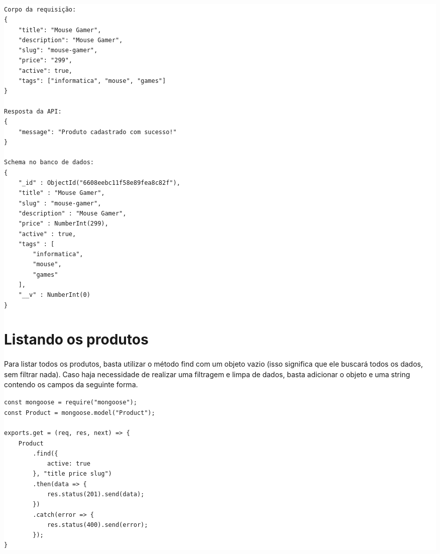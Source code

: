 ```
Corpo da requisição:
{
    "title": "Mouse Gamer",
    "description": "Mouse Gamer",
    "slug": "mouse-gamer",
    "price": "299",
    "active": true,
    "tags": ["informatica", "mouse", "games"]
}

Resposta da API:
{
    "message": "Produto cadastrado com sucesso!"
}

Schema no banco de dados:
{
    "_id" : ObjectId("6608eebc11f58e89fea8c82f"),
    "title" : "Mouse Gamer",
    "slug" : "mouse-gamer",
    "description" : "Mouse Gamer",
    "price" : NumberInt(299),
    "active" : true,
    "tags" : [
        "informatica",
        "mouse",
        "games"
    ],
    "__v" : NumberInt(0)
}
```

# Listando os produtos

Para listar todos os produtos, basta utilizar o método find com um objeto vazio (isso significa que ele buscará todos os dados, sem filtrar nada). Caso haja necessidade de realizar uma filtragem e limpa de dados, basta adicionar o objeto e uma string contendo os campos da seguinte forma.

```
const mongoose = require("mongoose");
const Product = mongoose.model("Product");

exports.get = (req, res, next) => {
    Product
        .find({
            active: true
        }, "title price slug")
        .then(data => {
            res.status(201).send(data);
        })
        .catch(error => {
            res.status(400).send(error);
        });
}
```
